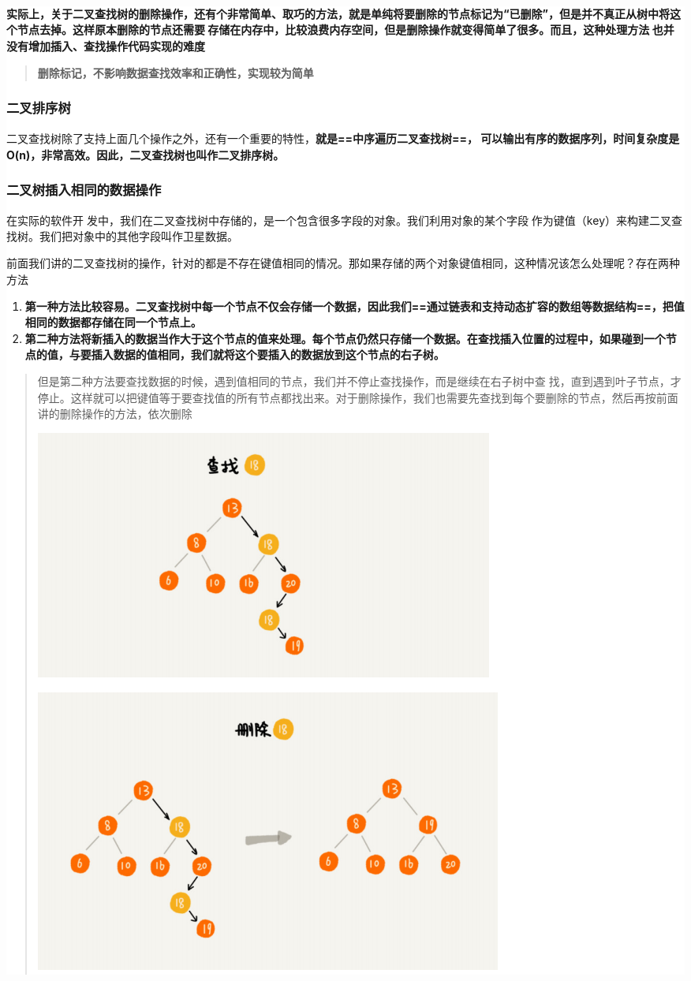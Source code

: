 **实际上，关于二叉查找树的删除操作，还有个非常简单、取巧的方法，就是单纯将要删除的节点标记为“已删除”，但是并不真正从树中将这个节点去掉。这样原本删除的节点还需要 存储在内存中，比较浪费内存空间，但是删除操作就变得简单了很多。而且，这种处理方法 也并没有增加插入、查找操作代码实现的难度**

> **删除标记，不影响数据查找效率和正确性，实现较为简单**

### 二叉排序树

二叉查找树除了支持上面几个操作之外，还有一个重要的特性，**就是==中序遍历二叉查找树==， 可以输出有序的数据序列，时间复杂度是 O(n)，非常高效。因此，二叉查找树也叫作二叉排序树。**

### 二叉树插入相同的数据操作

在实际的软件开 发中，我们在二叉查找树中存储的，是一个包含很多字段的对象。我们利用对象的某个字段 作为键值（key）来构建二叉查找树。我们把对象中的其他字段叫作卫星数据。 

前面我们讲的二叉查找树的操作，针对的都是不存在键值相同的情况。那如果存储的两个对象键值相同，这种情况该怎么处理呢？存在两种方法

1. **第一种方法比较容易。二叉查找树中每一个节点不仅会存储一个数据，因此我们==通过链表和支持动态扩容的数组等数据结构==，把值相同的数据都存储在同一个节点上。**
2. **第二种方法将新插入的数据当作大于这个节点的值来处理。每个节点仍然只存储一个数据。在查找插入位置的过程中，如果碰到一个节点的值，与要插入数据的值相同，我们就将这个要插入的数据放到这个节点的右子树。**

> 但是第二种方法要查找数据的时候，遇到值相同的节点，我们并不停止查找操作，而是继续在右子树中查 找，直到遇到叶子节点，才停止。这样就可以把键值等于要查找值的所有节点都找出来。对于删除操作，我们也需要先查找到每个要删除的节点，然后再按前面讲的删除操作的方法，依次删除
>
> ![image-20200814160837462](树.assets/image-20200814160837462.png)
>
> ![image-20200814160918412](树.assets/image-20200814160918412.png)
